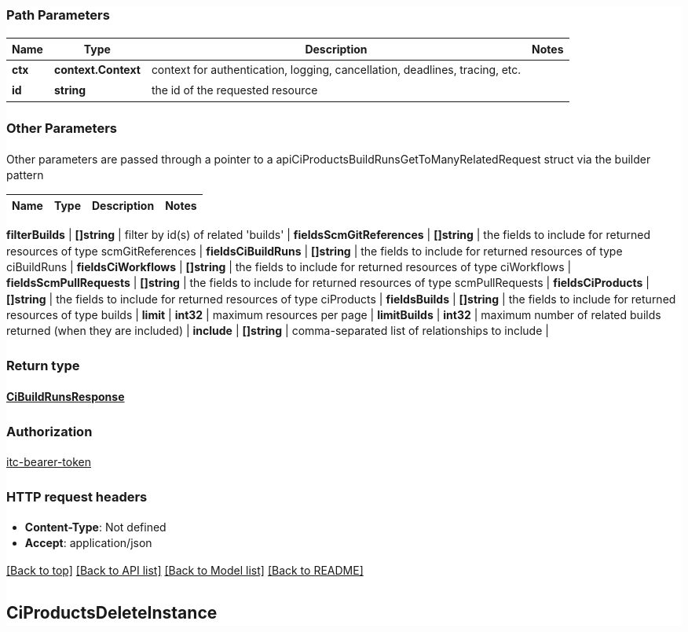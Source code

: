 ### Path Parameters


Name | Type | Description  | Notes
------------- | ------------- | ------------- | -------------
**ctx** | **context.Context** | context for authentication, logging, cancellation, deadlines, tracing, etc.
**id** | **string** | the id of the requested resource | 

### Other Parameters

Other parameters are passed through a pointer to a apiCiProductsBuildRunsGetToManyRelatedRequest struct via the builder pattern


Name | Type | Description  | Notes
------------- | ------------- | ------------- | -------------

 **filterBuilds** | **[]string** | filter by id(s) of related &#39;builds&#39; | 
 **fieldsScmGitReferences** | **[]string** | the fields to include for returned resources of type scmGitReferences | 
 **fieldsCiBuildRuns** | **[]string** | the fields to include for returned resources of type ciBuildRuns | 
 **fieldsCiWorkflows** | **[]string** | the fields to include for returned resources of type ciWorkflows | 
 **fieldsScmPullRequests** | **[]string** | the fields to include for returned resources of type scmPullRequests | 
 **fieldsCiProducts** | **[]string** | the fields to include for returned resources of type ciProducts | 
 **fieldsBuilds** | **[]string** | the fields to include for returned resources of type builds | 
 **limit** | **int32** | maximum resources per page | 
 **limitBuilds** | **int32** | maximum number of related builds returned (when they are included) | 
 **include** | **[]string** | comma-separated list of relationships to include | 

### Return type

[**CiBuildRunsResponse**](CiBuildRunsResponse.md)

### Authorization

[itc-bearer-token](../README.md#itc-bearer-token)

### HTTP request headers

- **Content-Type**: Not defined
- **Accept**: application/json

[[Back to top]](#) [[Back to API list]](../README.md#documentation-for-api-endpoints)
[[Back to Model list]](../README.md#documentation-for-models)
[[Back to README]](../README.md)


## CiProductsDeleteInstance
